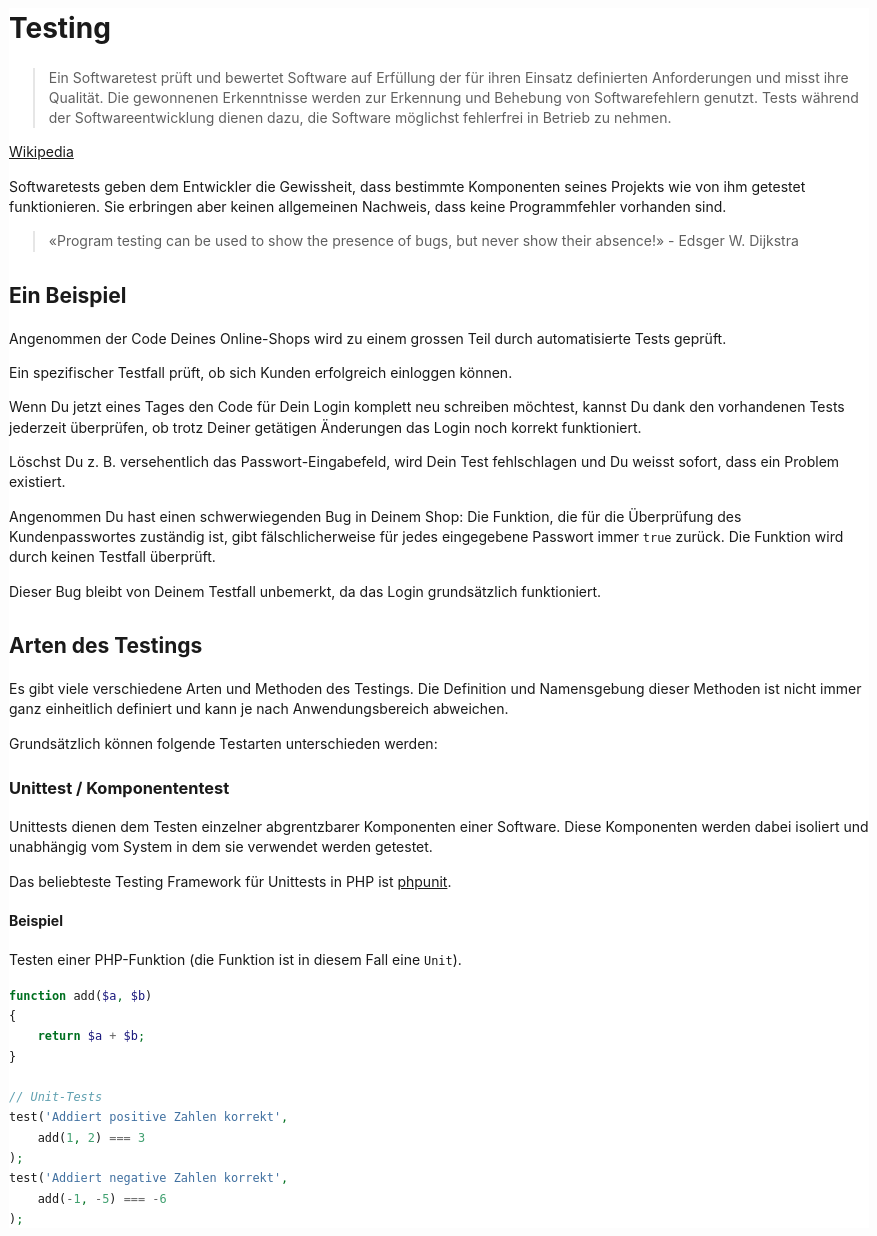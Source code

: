 # Testing

> Ein Softwaretest prüft und bewertet Software auf Erfüllung der für ihren Einsatz definierten Anforderungen und misst ihre Qualität. Die gewonnenen Erkenntnisse werden zur Erkennung und Behebung von Softwarefehlern genutzt. Tests während der Softwareentwicklung dienen dazu, die Software möglichst fehlerfrei in Betrieb zu nehmen.

[Wikipedia](https://de.wikipedia.org/wiki/Softwaretest)

Softwaretests geben dem Entwickler die Gewissheit, dass bestimmte Komponenten seines Projekts wie von ihm getestet funktionieren. Sie erbringen aber keinen allgemeinen Nachweis, dass keine Programmfehler vorhanden sind.
 
>«Program testing can be used to show the presence of bugs, but never show their absence!» - Edsger W. Dijkstra 

## Ein Beispiel

Angenommen der Code Deines Online-Shops wird zu einem grossen Teil durch automatisierte Tests geprüft.

Ein spezifischer Testfall prüft, ob sich Kunden erfolgreich einloggen können.

Wenn Du jetzt eines Tages den Code für Dein Login komplett neu schreiben möchtest, kannst Du dank den vorhandenen Tests jederzeit überprüfen, ob trotz Deiner getätigen Änderungen das Login noch korrekt funktioniert.

Löschst Du z. B. versehentlich das Passwort-Eingabefeld, wird Dein Test fehlschlagen und Du weisst sofort, dass ein Problem existiert.

Angenommen Du hast einen schwerwiegenden Bug in Deinem Shop: Die Funktion, die für die Überprüfung des Kundenpasswortes zuständig ist, gibt fälschlicherweise für jedes eingegebene Passwort immer `true` zurück. Die Funktion wird durch keinen Testfall überprüft.

Dieser Bug bleibt von Deinem Testfall unbemerkt, da das Login grundsätzlich funktioniert.


## Arten des Testings

Es gibt viele verschiedene Arten und Methoden des Testings. Die Definition und Namensgebung dieser Methoden ist nicht immer ganz einheitlich definiert und kann je nach Anwendungsbereich abweichen.

Grundsätzlich können folgende Testarten unterschieden werden:

### Unittest / Komponententest

Unittests dienen dem Testen einzelner abgrentzbarer Komponenten einer Software. Diese Komponenten werden dabei isoliert und unabhängig vom System in dem sie verwendet werden getestet.

Das beliebteste Testing Framework für Unittests in PHP ist [phpunit](https://phpunit.de/).

#### Beispiel

Testen einer PHP-Funktion (die Funktion ist in diesem Fall eine `Unit`).

```php
function add($a, $b)
{
    return $a + $b;
}

// Unit-Tests
test('Addiert positive Zahlen korrekt',
    add(1, 2) === 3
);
test('Addiert negative Zahlen korrekt',
    add(-1, -5) === -6
);
```